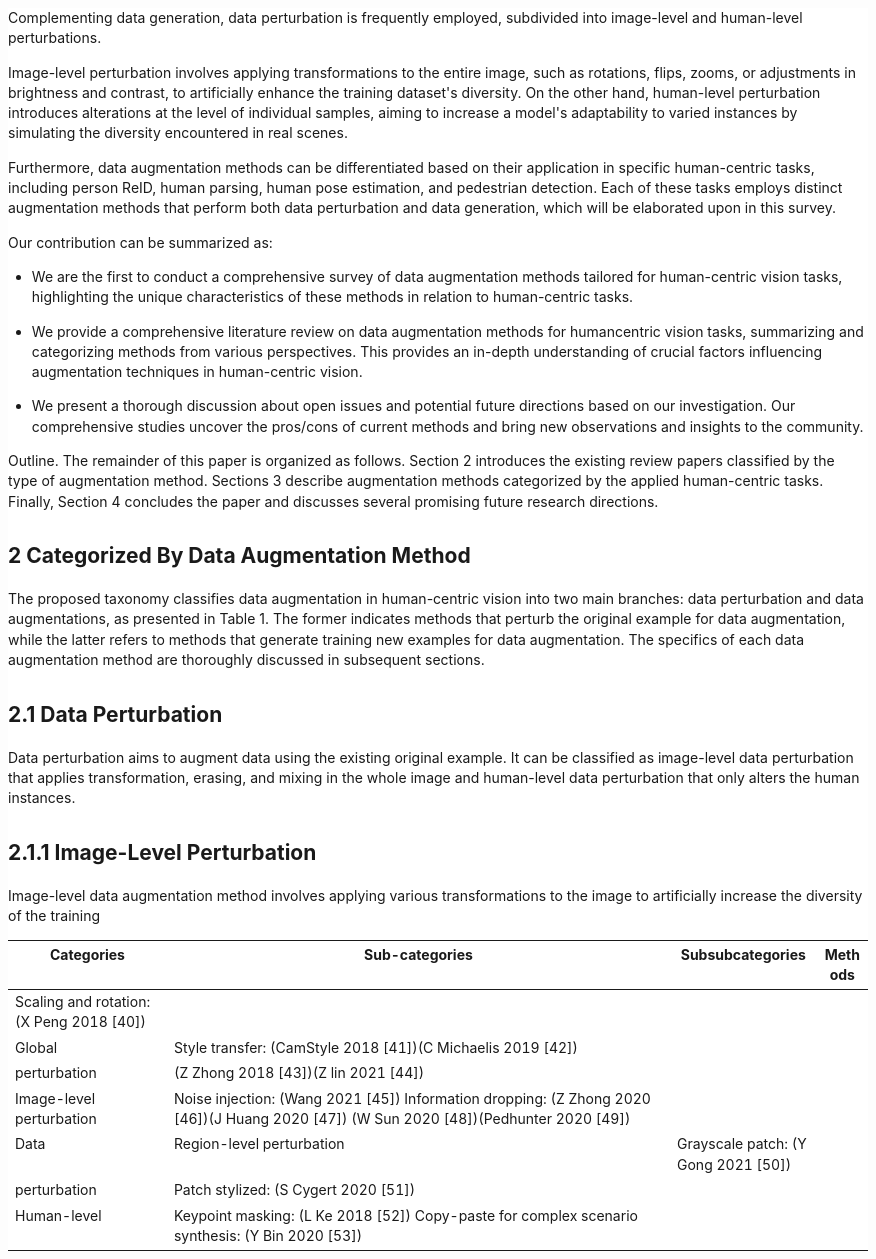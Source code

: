 Complementing data generation, data perturbation is frequently employed, subdivided into image-level and human-level perturbations.

Image-level perturbation involves applying transformations to the entire image, such as rotations, flips, zooms, or adjustments in brightness and contrast, to artificially enhance the training dataset's diversity. On the other hand, human-level perturbation introduces alterations at the level of individual samples, aiming to increase a model's adaptability to varied instances by simulating the diversity encountered in real scenes.

Furthermore, data augmentation methods can be differentiated based on their application in specific human-centric tasks, including person ReID, human parsing, human pose estimation, and pedestrian detection. Each of these tasks employs distinct augmentation methods that perform both data perturbation and data generation, which will be elaborated upon in this survey.

Our contribution can be summarized as:
- We are the first to conduct a comprehensive survey of data augmentation methods tailored for human-centric vision tasks, highlighting the unique characteristics of these methods in relation to human-centric tasks.

- We provide a comprehensive literature review on data augmentation methods for humancentric vision tasks, summarizing and categorizing methods from various perspectives. This provides an in-depth understanding of crucial factors influencing augmentation techniques in human-centric vision.

- We present a thorough discussion about open issues and potential future directions based on our investigation. Our comprehensive studies uncover the pros/cons of current methods and bring new observations and insights to the community.

Outline. The remainder of this paper is organized as follows. Section 2 introduces the existing review papers classified by the type of augmentation method. Sections 3 describe augmentation methods categorized by the applied human-centric tasks. Finally, Section 4 concludes the paper and discusses several promising future research directions.

## 2 Categorized By Data Augmentation Method

The proposed taxonomy classifies data augmentation in human-centric vision into two main branches: data perturbation and data augmentations, as presented in Table 1. The former indicates methods that perturb the original example for data augmentation, while the latter refers to methods that generate training new examples for data augmentation. The specifics of each data augmentation method are thoroughly discussed in subsequent sections.

## 2.1 Data Perturbation

Data perturbation aims to augment data using the existing original example. It can be classified as image-level data perturbation that applies transformation, erasing, and mixing in the whole image and human-level data perturbation that only alters the human instances.

## 2.1.1 Image-Level Perturbation

Image-level data augmentation method involves applying various transformations to the image to artificially increase the diversity of the training

| Categories                                                    | Sub-categories                                                                                                                                                               | Subsubcategories                                                        | Methods   |
|---------------------------------------------------------------|------------------------------------------------------------------------------------------------------------------------------------------------------------------------------|--------------------------------------------------------|-----------|
| Scaling and rotation: (X Peng 2018 [40])                      |                                                                                                                                                                              |                                                        |           |
| Global                                                        | Style transfer: (CamStyle 2018 [41])(C Michaelis 2019 [42])                                                                                                                  |                                                        |           |
| perturbation                                                  | (Z Zhong 2018 [43])(Z lin 2021 [44])                                                                                                                                         |                                                        |           |
| Image-level perturbation                                      | Noise injection: (Wang 2021 [45]) Information dropping: (Z Zhong 2020 [46])(J Huang 2020 [47]) (W Sun 2020 [48])(Pedhunter 2020 [49])                                        |                                                        |           |
| Data                                                          | Region-level perturbation                                                                                                                                                    | Grayscale patch: (Y Gong 2021 [50])                    |           |
| perturbation                                                  | Patch stylized: (S Cygert 2020 [51])                                                                                                                                         |                                                        |           |
| Human-level                                                   | Keypoint masking: (L Ke 2018 [52]) Copy-paste for complex scenario synthesis: (Y Bin 2020 [53])                                                                              |                                                        |           |